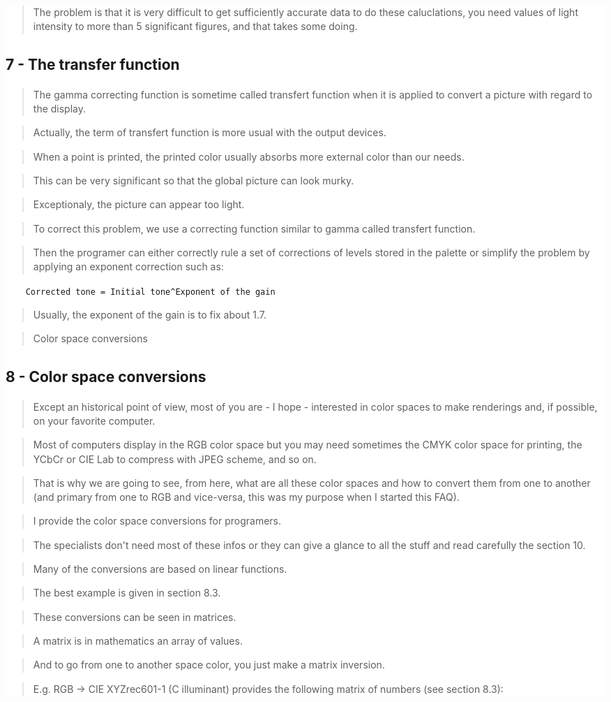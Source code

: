 > The problem is that it is very difficult to get sufficiently accurate data to do these caluclations, you need values of light intensity to more than 5 significant figures, and that takes some doing.

## 7 - The transfer function

> The gamma correcting function is sometime called transfert function when it is applied to convert a picture with regard to the display.

> Actually, the term of transfert function is more usual with the output devices.

> When a point is printed, the printed color usually absorbs more external color than our needs.

> This can be very significant so that the global picture can look murky.

> Exceptionaly, the picture can appear too light.

> To correct this problem, we use a correcting function similar to gamma called transfert function.

> Then the programer can either correctly rule a set of corrections of levels stored in the palette or simplify the problem by applying an exponent correction such as:

```
    Corrected tone = Initial tone^Exponent of the gain
```

> Usually, the exponent of the gain is to fix about 1.7.

> Color space conversions

## 8 - Color space conversions

> Except an historical point of view, most of you are - I hope - interested in color spaces to make renderings and, if possible, on your favorite computer.

> Most of computers display in the RGB color space but you may need sometimes the CMYK color space for printing, the YCbCr or CIE Lab to compress with JPEG scheme, and so on.

> That is why we are going to see, from here, what are all these color spaces and how to convert them from one to another (and primary from one to RGB and vice-versa, this was my purpose when I started this FAQ).

> I provide the color space conversions for programers.

> The specialists don't need most of these infos or they can give a glance to all the stuff and read carefully the section 10.

> Many of the conversions are based on linear functions.

> The best example is given in section 8.3.

> These conversions can be seen in matrices.

> A matrix is in mathematics an array of values.

> And to go from one to another space color, you just make a matrix inversion.

> E.g. RGB -> CIE XYZrec601-1 (C illuminant) provides the following matrix of numbers (see section 8.3):
